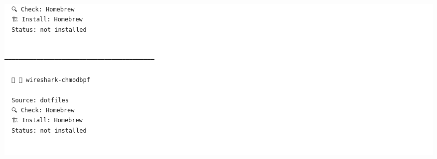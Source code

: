 ```
  🔍 Check: Homebrew
  🏗️ Install: Homebrew
  Status: not installed


━━━━━━━━━━━━━━━━━━━━━━━━━━━━━━━━━━━━━━━━━━

  🔴 🔧 wireshark-chmodbpf

  Source: dotfiles
  🔍 Check: Homebrew
  🏗️ Install: Homebrew
  Status: not installed


